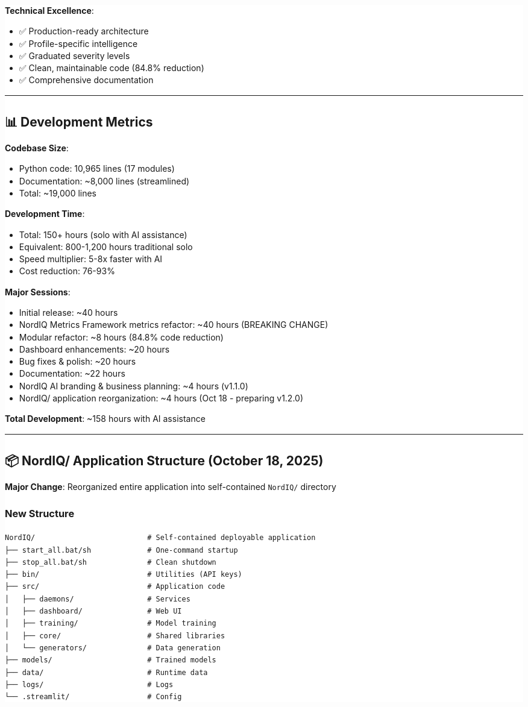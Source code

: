 **Technical Excellence**:
- ✅ Production-ready architecture
- ✅ Profile-specific intelligence
- ✅ Graduated severity levels
- ✅ Clean, maintainable code (84.8% reduction)
- ✅ Comprehensive documentation

---

## 📊 Development Metrics

**Codebase Size**:
- Python code: 10,965 lines (17 modules)
- Documentation: ~8,000 lines (streamlined)
- Total: ~19,000 lines

**Development Time**:
- Total: 150+ hours (solo with AI assistance)
- Equivalent: 800-1,200 hours traditional solo
- Speed multiplier: 5-8x faster with AI
- Cost reduction: 76-93%

**Major Sessions**:
- Initial release: ~40 hours
- NordIQ Metrics Framework metrics refactor: ~40 hours (BREAKING CHANGE)
- Modular refactor: ~8 hours (84.8% code reduction)
- Dashboard enhancements: ~20 hours
- Bug fixes & polish: ~20 hours
- Documentation: ~22 hours
- NordIQ AI branding & business planning: ~4 hours (v1.1.0)
- NordIQ/ application reorganization: ~4 hours (Oct 18 - preparing v1.2.0)

**Total Development**: ~158 hours with AI assistance

---

## 📦 NordIQ/ Application Structure (October 18, 2025)

**Major Change**: Reorganized entire application into self-contained `NordIQ/` directory

### New Structure
```
NordIQ/                          # Self-contained deployable application
├── start_all.bat/sh             # One-command startup
├── stop_all.bat/sh              # Clean shutdown
├── bin/                         # Utilities (API keys)
├── src/                         # Application code
│   ├── daemons/                 # Services
│   ├── dashboard/               # Web UI
│   ├── training/                # Model training
│   ├── core/                    # Shared libraries
│   └── generators/              # Data generation
├── models/                      # Trained models
├── data/                        # Runtime data
├── logs/                        # Logs
└── .streamlit/                  # Config
```
